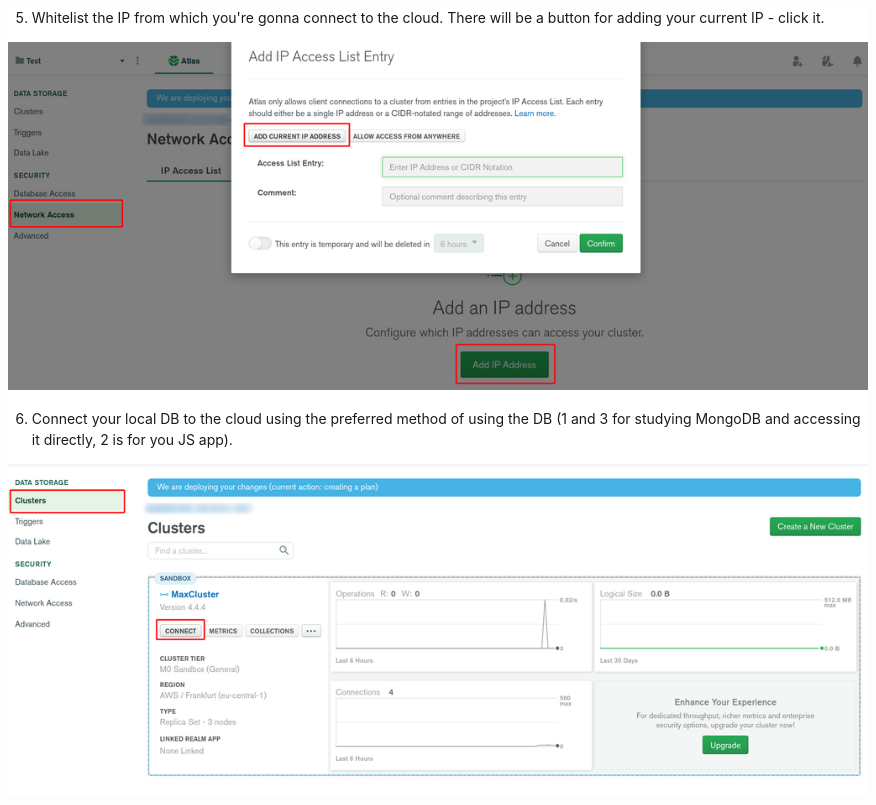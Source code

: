 5. Whitelist the IP from which you're gonna connect to the cloud. There will be a button for adding your current IP - click it.

![](img/2021-03-04-14-54-41.png)

6. Connect your local DB to the cloud using the preferred method of using the DB (1 and 3 for studying MongoDB and accessing it directly, 2 is for you JS app).

![](img/2021-03-04-14-58-27.png)
